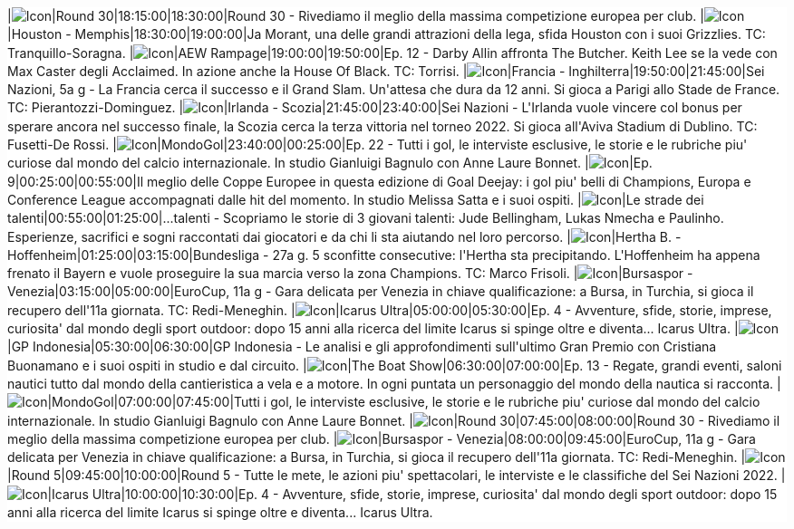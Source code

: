 |![Icon](https://guidatv.sky.it/uuid/101d6aab-cb23-47ad-829f-d73445353155/cover?md5ChecksumParam=4973953a124d98c4c94ee8119d1c094f)|Round 30|18:15:00|18:30:00|Round 30 - Rivediamo il meglio della massima competizione europea per club.
|![Icon](https://guidatv.sky.it/uuid/3dc0a953-d372-42b1-9707-33010cced76d/cover?md5ChecksumParam=4cf380523b798f6fb0cf733da6c878a9)|Houston - Memphis|18:30:00|19:00:00|Ja Morant, una delle grandi attrazioni della lega, sfida Houston con i suoi Grizzlies. TC: Tranquillo-Soragna.
|![Icon](https://guidatv.sky.it/uuid/e6b00d5a-1ff5-4590-b1cb-df32bd053ae5/cover?md5ChecksumParam=b1a78858ee34066e36e2300fea5f33ad)|AEW Rampage|19:00:00|19:50:00|Ep. 12 - Darby Allin affronta The Butcher. Keith Lee se la vede con Max Caster degli Acclaimed. In azione anche la House Of Black. TC: Torrisi.
|![Icon](https://guidatv.sky.it/uuid/5284da30-0202-4a1d-9209-8a0b82e1aea0/cover?md5ChecksumParam=4e2771267324ce8dee4e89fa57191919)|Francia - Inghilterra|19:50:00|21:45:00|Sei Nazioni, 5a g - La Francia cerca il successo e il Grand Slam. Un&#039;attesa che dura da 12 anni. Si gioca a Parigi allo Stade de France. TC: Pierantozzi-Dominguez.
|![Icon](https://guidatv.sky.it/uuid/acfa0580-4584-4c57-98b5-2bfd9a956f95/cover?md5ChecksumParam=423f06a79593d68119f5a8244e5e5e08)|Irlanda - Scozia|21:45:00|23:40:00|Sei Nazioni - L&#039;Irlanda vuole vincere col bonus per sperare ancora nel successo finale, la Scozia cerca la terza vittoria nel torneo 2022. Si gioca all&#039;Aviva Stadium di Dublino. TC: Fusetti-De Rossi.
|![Icon](https://guidatv.sky.it/uuid/0d5b59f2-6bf3-405d-945a-1de9efa6cce6/cover?md5ChecksumParam=75716b88acb82e9e9a3b8dc4303df36d)|MondoGol|23:40:00|00:25:00|Ep. 22 - Tutti i gol, le interviste esclusive, le storie e le rubriche piu&#039; curiose dal mondo del calcio internazionale. In studio Gianluigi Bagnulo con Anne Laure Bonnet.
|![Icon](https://guidatv.sky.it/uuid/105e07d3-997f-4bcd-9878-67c825b48abb/cover?md5ChecksumParam=ba73c34e1bdb12fe3266a4c3df94cd07)|Ep. 9|00:25:00|00:55:00|Il meglio delle Coppe Europee in questa edizione di Goal Deejay: i gol piu&#039; belli di Champions, Europa e Conference League accompagnati dalle hit del momento. In studio Melissa Satta e i suoi ospiti.
|![Icon](https://guidatv.sky.it/uuid/0969c95b-3e17-4ebd-a3fe-473a910025e9/cover?md5ChecksumParam=65a9b22a127c3321dbdf63b67c1be3cc)|Le strade dei talenti|00:55:00|01:25:00|...talenti - Scopriamo le storie di 3 giovani talenti: Jude Bellingham, Lukas Nmecha e Paulinho. Esperienze, sacrifici e sogni raccontati dai giocatori e da chi li sta aiutando nel loro percorso.
|![Icon](https://guidatv.sky.it/uuid/708ee71f-eb39-432e-a833-4a76adb4c885/cover?md5ChecksumParam=3edb142638247f89a2a7c7093f45b295)|Hertha B. - Hoffenheim|01:25:00|03:15:00|Bundesliga - 27a g. 5 sconfitte consecutive: l&#039;Hertha sta precipitando. L&#039;Hoffenheim ha appena frenato il Bayern e vuole proseguire la sua marcia verso la zona Champions. TC: Marco Frisoli.
|![Icon](https://guidatv.sky.it/uuid/c333d762-00d8-46f5-a16a-a0781b492eee/cover?md5ChecksumParam=560a2c41a1fcf113814ecc40a3cd1046)|Bursaspor - Venezia|03:15:00|05:00:00|EuroCup, 11a g - Gara delicata per Venezia in chiave qualificazione: a Bursa, in Turchia, si gioca il recupero dell&#039;11a giornata. TC: Redi-Meneghin.
|![Icon](https://guidatv.sky.it/uuid/bbfca049-5bc3-4fc2-b93c-c267a55489a3/cover?md5ChecksumParam=39039a8fb66673a7c36aed5ca8e5d75d)|Icarus Ultra|05:00:00|05:30:00|Ep. 4 - Avventure, sfide, storie, imprese, curiosita&#039; dal mondo degli sport outdoor: dopo 15 anni alla ricerca del limite Icarus si spinge oltre e diventa... Icarus Ultra.
|![Icon](https://guidatv.sky.it/uuid/61a963d3-d4a5-4374-b218-36dea9a928d3/cover?md5ChecksumParam=d4cac6384c76f365cf99f7cdf694f4d2)|GP Indonesia|05:30:00|06:30:00|GP Indonesia - Le analisi e gli approfondimenti sull&#039;ultimo Gran Premio con Cristiana Buonamano e i suoi ospiti in studio e dal circuito.
|![Icon](https://guidatv.sky.it/uuid/8344db7e-2f41-4a74-a048-4ba074da16c7/cover?md5ChecksumParam=c793b105da41a08c1348c08a1b9468cb)|The Boat Show|06:30:00|07:00:00|Ep. 13 - Regate, grandi eventi, saloni nautici tutto dal mondo della cantieristica a vela e a motore. In ogni puntata un personaggio del mondo della nautica si racconta.
|![Icon](https://guidatv.sky.it/uuid/016e5992-7fa5-45c8-94f6-e02b942275ab/cover?md5ChecksumParam=e839c917cfdb851dd3a4b1f9242dced1)|MondoGol|07:00:00|07:45:00|Tutti i gol, le interviste esclusive, le storie e le rubriche piu&#039; curiose dal mondo del calcio internazionale. In studio Gianluigi Bagnulo con Anne Laure Bonnet.
|![Icon](https://guidatv.sky.it/uuid/101d6aab-cb23-47ad-829f-d73445353155/cover?md5ChecksumParam=4973953a124d98c4c94ee8119d1c094f)|Round 30|07:45:00|08:00:00|Round 30 - Rivediamo il meglio della massima competizione europea per club.
|![Icon](https://guidatv.sky.it/uuid/4ffff58b-ffac-499b-ba41-f7ea4d238312/cover?md5ChecksumParam=560a2c41a1fcf113814ecc40a3cd1046)|Bursaspor - Venezia|08:00:00|09:45:00|EuroCup, 11a g - Gara delicata per Venezia in chiave qualificazione: a Bursa, in Turchia, si gioca il recupero dell&#039;11a giornata. TC: Redi-Meneghin.
|![Icon](https://guidatv.sky.it/uuid/ffbb59dd-5019-4896-bfc9-065c614d9dd7/cover?md5ChecksumParam=98520a2d7a4a6ce978569afa7d4392dc)|Round 5|09:45:00|10:00:00|Round 5 - Tutte le mete, le azioni piu&#039; spettacolari, le interviste e le classifiche del Sei Nazioni 2022.
|![Icon](https://guidatv.sky.it/uuid/bbfca049-5bc3-4fc2-b93c-c267a55489a3/cover?md5ChecksumParam=39039a8fb66673a7c36aed5ca8e5d75d)|Icarus Ultra|10:00:00|10:30:00|Ep. 4 - Avventure, sfide, storie, imprese, curiosita&#039; dal mondo degli sport outdoor: dopo 15 anni alla ricerca del limite Icarus si spinge oltre e diventa... Icarus Ultra.